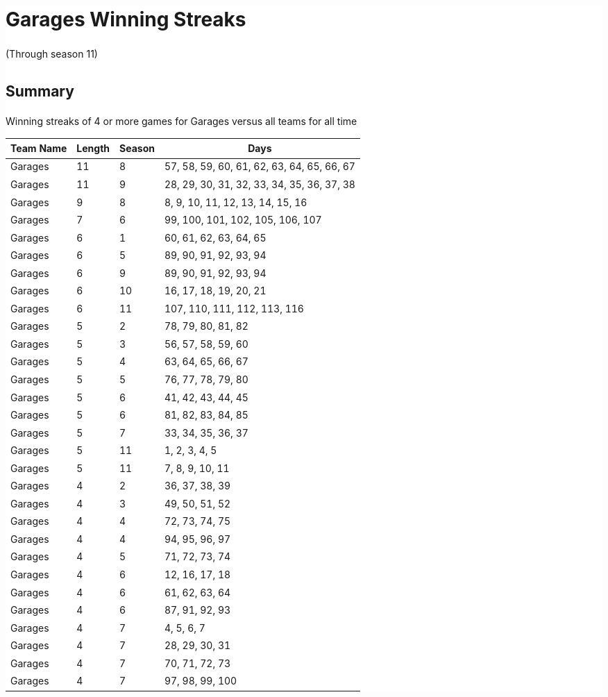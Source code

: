 # Garages Winning Streaks
(Through season 11)
## Summary



Winning streaks of 4 or more games for Garages versus all teams for all time



| Team Name | Length | Season | Days |
| ----- | ----- | ----- | ----- |
| Garages                        | 11         | 8          | 57, 58, 59, 60, 61, 62, 63, 64, 65, 66, 67 |
| Garages                        | 11         | 9          | 28, 29, 30, 31, 32, 33, 34, 35, 36, 37, 38 |
| Garages                        | 9          | 8          | 8, 9, 10, 11, 12, 13, 14, 15, 16 |
| Garages                        | 7          | 6          | 99, 100, 101, 102, 105, 106, 107 |
| Garages                        | 6          | 1          | 60, 61, 62, 63, 64, 65 |
| Garages                        | 6          | 5          | 89, 90, 91, 92, 93, 94 |
| Garages                        | 6          | 9          | 89, 90, 91, 92, 93, 94 |
| Garages                        | 6          | 10         | 16, 17, 18, 19, 20, 21 |
| Garages                        | 6          | 11         | 107, 110, 111, 112, 113, 116 |
| Garages                        | 5          | 2          | 78, 79, 80, 81, 82 |
| Garages                        | 5          | 3          | 56, 57, 58, 59, 60 |
| Garages                        | 5          | 4          | 63, 64, 65, 66, 67 |
| Garages                        | 5          | 5          | 76, 77, 78, 79, 80 |
| Garages                        | 5          | 6          | 41, 42, 43, 44, 45 |
| Garages                        | 5          | 6          | 81, 82, 83, 84, 85 |
| Garages                        | 5          | 7          | 33, 34, 35, 36, 37 |
| Garages                        | 5          | 11         | 1, 2, 3, 4, 5 |
| Garages                        | 5          | 11         | 7, 8, 9, 10, 11 |
| Garages                        | 4          | 2          | 36, 37, 38, 39 |
| Garages                        | 4          | 3          | 49, 50, 51, 52 |
| Garages                        | 4          | 4          | 72, 73, 74, 75 |
| Garages                        | 4          | 4          | 94, 95, 96, 97 |
| Garages                        | 4          | 5          | 71, 72, 73, 74 |
| Garages                        | 4          | 6          | 12, 16, 17, 18 |
| Garages                        | 4          | 6          | 61, 62, 63, 64 |
| Garages                        | 4          | 6          | 87, 91, 92, 93 |
| Garages                        | 4          | 7          | 4, 5, 6, 7 |
| Garages                        | 4          | 7          | 28, 29, 30, 31 |
| Garages                        | 4          | 7          | 70, 71, 72, 73 |
| Garages                        | 4          | 7          | 97, 98, 99, 100 |